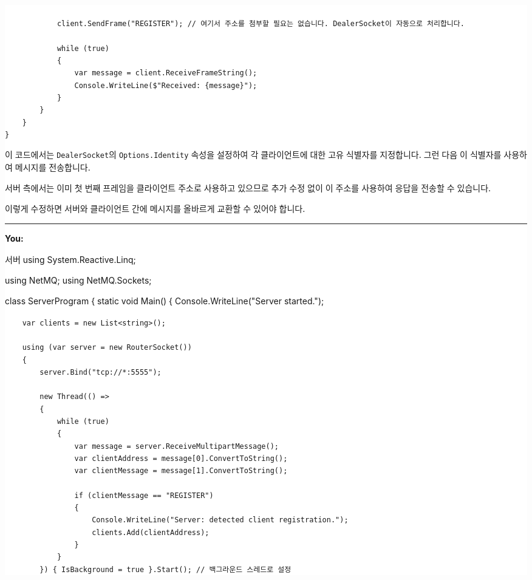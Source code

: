 ```csharp<button class="flex ml-auto gizmo:ml-0 gap-2 items-center"><svg stroke="currentColor" fill="none" stroke-width="2" viewBox="0 0 24 24" stroke-linecap="round" stroke-linejoin="round" class="icon-sm" height="1em" width="1em" xmlns="http://www.w3.org/2000/svg"><path d="M16 4h2a2 2 0 0 1 2 2v14a2 2 0 0 1-2 2H6a2 2 0 0 1-2-2V6a2 2 0 0 1 2-2h2"></path><rect x="8" y="2" width="8" height="4" rx="1" ry="1"></rect></svg>Copy code</button>
            
            client.SendFrame("REGISTER"); // 여기서 주소를 첨부할 필요는 없습니다. DealerSocket이 자동으로 처리합니다.

            while (true)
            {
                var message = client.ReceiveFrameString();
                Console.WriteLine($"Received: {message}");
            }
        }
    }
}

```
이 코드에서는 `DealerSocket`의 `Options.Identity` 속성을 설정하여 각 클라이언트에 대한 고유 식별자를 지정합니다. 그런 다음 이 식별자를 사용하여 메시지를 전송합니다.

서버 측에서는 이미 첫 번째 프레임을 클라이언트 주소로 사용하고 있으므로 추가 수정 없이 이 주소를 사용하여 응답을 전송할 수 있습니다.

이렇게 수정하면 서버와 클라이언트 간에 메시지를 올바르게 교환할 수 있어야 합니다.



------------------

**You:**

서버
using System.Reactive.Linq;

using NetMQ;
using NetMQ.Sockets;

class ServerProgram
{
    static void Main()
    {
        Console.WriteLine("Server started.");

        var clients = new List<string>();

        using (var server = new RouterSocket())
        {
            server.Bind("tcp://*:5555");

            new Thread(() =>
            {
                while (true)
                {
                    var message = server.ReceiveMultipartMessage();
                    var clientAddress = message[0].ConvertToString();
                    var clientMessage = message[1].ConvertToString();

                    if (clientMessage == "REGISTER")
                    {
                        Console.WriteLine("Server: detected client registration.");
                        clients.Add(clientAddress);
                    }
                }
            }) { IsBackground = true }.Start(); // 백그라운드 스레드로 설정
